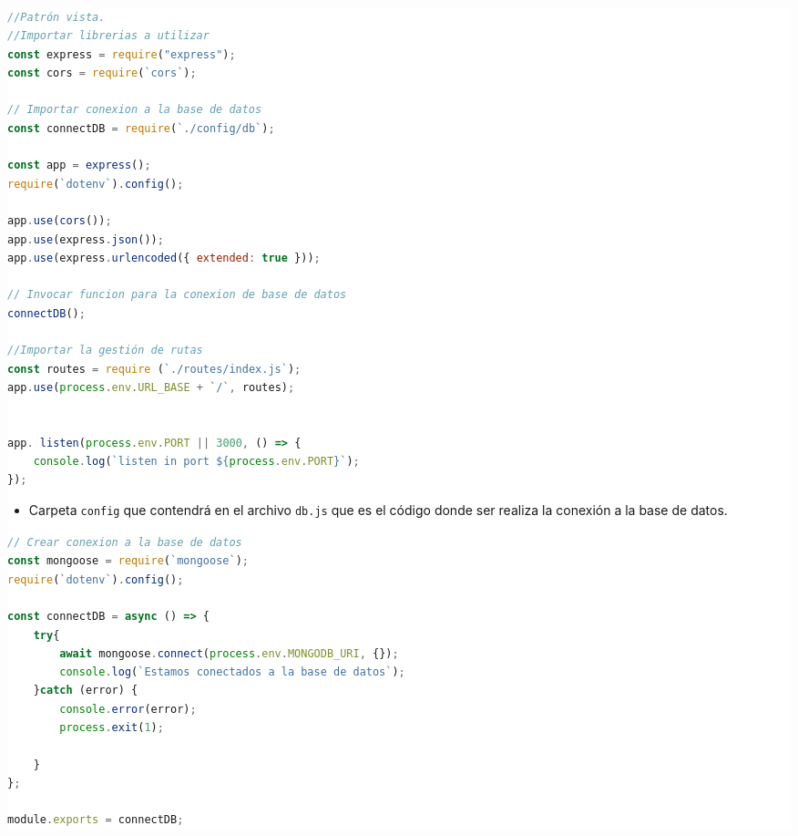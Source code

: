 ```javascript
//Patrón vista.
//Importar librerias a utilizar
const express = require("express"); 
const cors = require(`cors`);

// Importar conexion a la base de datos 
const connectDB = require(`./config/db`); 

const app = express(); 
require(`dotenv`).config(); 

app.use(cors());
app.use(express.json()); 
app.use(express.urlencoded({ extended: true })); 

// Invocar funcion para la conexion de base de datos 
connectDB(); 

//Importar la gestión de rutas
const routes = require (`./routes/index.js`);
app.use(process.env.URL_BASE + `/`, routes);  


app. listen(process.env.PORT || 3000, () => {
    console.log(`listen in port ${process.env.PORT}`);
}); 

```

- Carpeta `config` que contendrá en el archivo `db.js` que es el código donde ser realiza la conexión a la base de datos.
  

```javascript
// Crear conexion a la base de datos
const mongoose = require(`mongoose`); 
require(`dotenv`).config(); 

const connectDB = async () => {
    try{
        await mongoose.connect(process.env.MONGODB_URI, {});
        console.log(`Estamos conectados a la base de datos`); 
    }catch (error) {
        console.error(error);
        process.exit(1);

    }
}; 

module.exports = connectDB;

```
